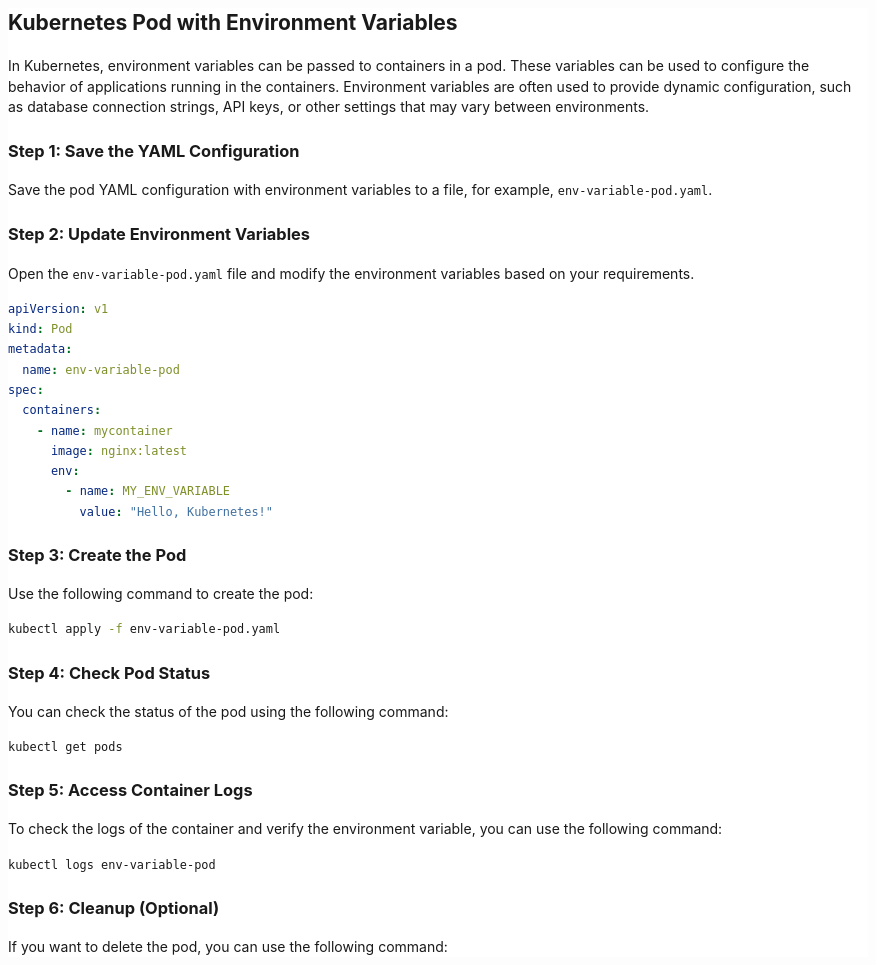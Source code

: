 ## Kubernetes Pod with Environment Variables
In Kubernetes, environment variables can be passed to containers in a pod. These variables can be used to configure the behavior of applications running in the containers. Environment variables are often used to provide dynamic configuration, such as database connection strings, API keys, or other settings that may vary between environments.

### Step 1: Save the YAML Configuration

Save the pod YAML configuration with environment variables to a file, for example, `env-variable-pod.yaml`.

### Step 2: Update Environment Variables

Open the `env-variable-pod.yaml` file and modify the environment variables based on your requirements.

```yaml
apiVersion: v1
kind: Pod
metadata:
  name: env-variable-pod
spec:
  containers:
    - name: mycontainer
      image: nginx:latest
      env:
        - name: MY_ENV_VARIABLE
          value: "Hello, Kubernetes!"

```

### Step 3: Create the Pod
Use the following command to create the pod:

``` bash
kubectl apply -f env-variable-pod.yaml
```

### Step 4: Check Pod Status
You can check the status of the pod using the following command:
```bash
kubectl get pods
```
### Step 5: Access Container Logs
To check the logs of the container and verify the environment variable, you can use the following command:

```bash
kubectl logs env-variable-pod
```
### Step 6: Cleanup (Optional)
If you want to delete the pod, you can use the following command:

